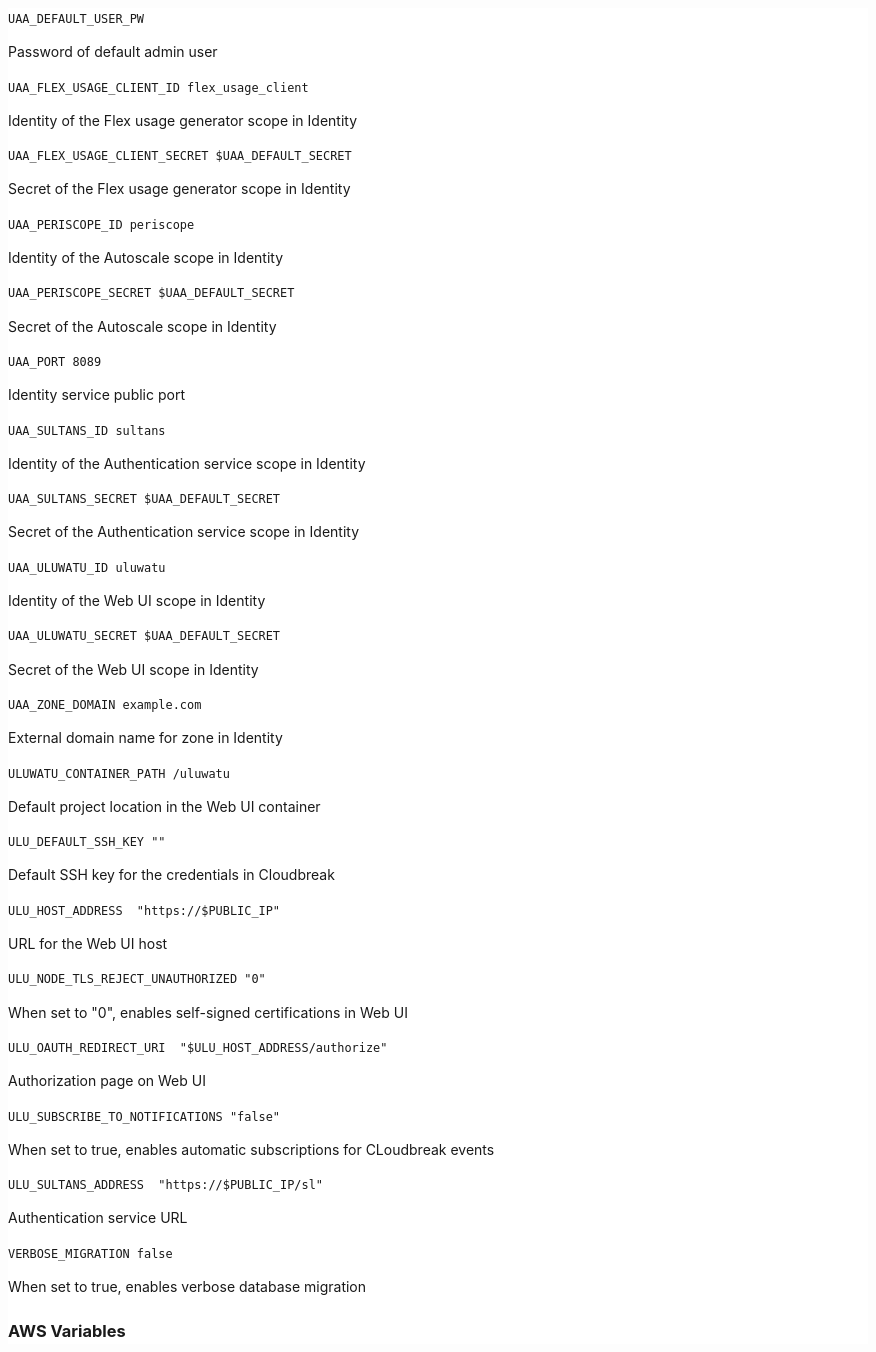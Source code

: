     UAA_DEFAULT_USER_PW
Password of default admin user
    
    UAA_FLEX_USAGE_CLIENT_ID flex_usage_client
Identity of the Flex usage generator scope in Identity
    
    UAA_FLEX_USAGE_CLIENT_SECRET $UAA_DEFAULT_SECRET
Secret of the Flex usage generator scope in Identity
    
    UAA_PERISCOPE_ID periscope
Identity of the Autoscale scope in Identity
    
    UAA_PERISCOPE_SECRET $UAA_DEFAULT_SECRET
Secret of the Autoscale scope in Identity
    
    UAA_PORT 8089
Identity service public port
    
    UAA_SULTANS_ID sultans
Identity of the Authentication service scope in Identity
    
    UAA_SULTANS_SECRET $UAA_DEFAULT_SECRET
Secret of the Authentication service scope in Identity
    
    UAA_ULUWATU_ID uluwatu
Identity of the Web UI scope in Identity
    
    UAA_ULUWATU_SECRET $UAA_DEFAULT_SECRET
Secret of the Web UI scope in Identity
    
    UAA_ZONE_DOMAIN example.com
External domain name for zone in Identity
    
    ULUWATU_CONTAINER_PATH /uluwatu
Default project location in the Web UI container
    
    ULU_DEFAULT_SSH_KEY ""
Default SSH key for the credentials in Cloudbreak
    
    ULU_HOST_ADDRESS  "https://$PUBLIC_IP"
URL for the Web UI host
    
    ULU_NODE_TLS_REJECT_UNAUTHORIZED "0"
When set to "0", enables self-signed certifications in Web UI
    
    ULU_OAUTH_REDIRECT_URI  "$ULU_HOST_ADDRESS/authorize"
Authorization page on Web UI
    
    ULU_SUBSCRIBE_TO_NOTIFICATIONS "false"
When set to true, enables automatic subscriptions for CLoudbreak events
    
    ULU_SULTANS_ADDRESS  "https://$PUBLIC_IP/sl"
Authentication service URL
    
    VERBOSE_MIGRATION false
When set to true, enables verbose database migration

### AWS Variables

